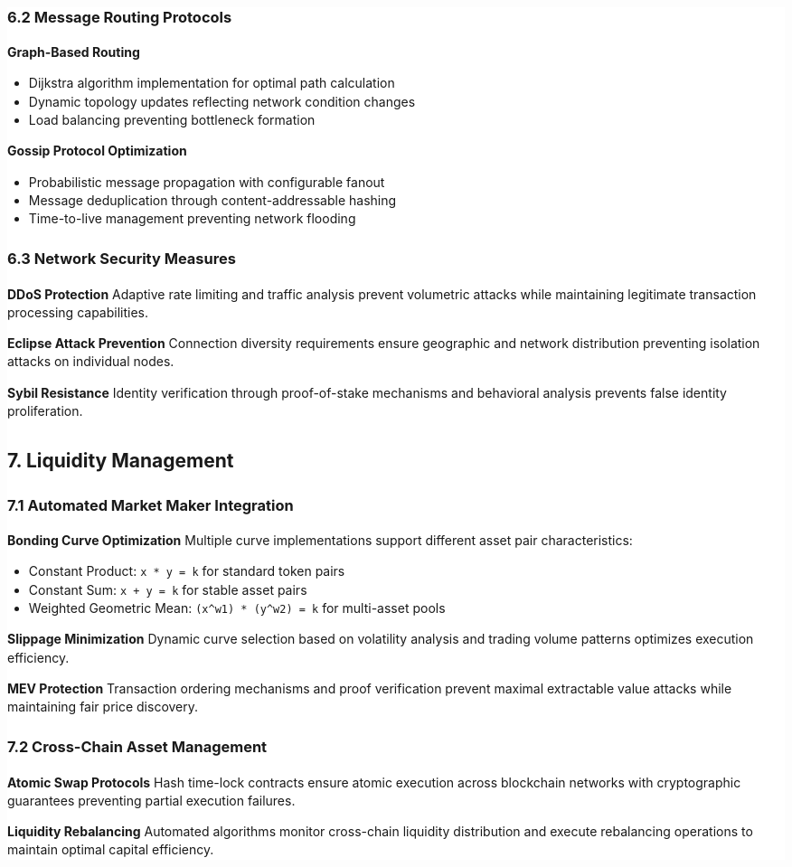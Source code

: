 ### 6.2 Message Routing Protocols

**Graph-Based Routing**
- Dijkstra algorithm implementation for optimal path calculation
- Dynamic topology updates reflecting network condition changes
- Load balancing preventing bottleneck formation

**Gossip Protocol Optimization**
- Probabilistic message propagation with configurable fanout
- Message deduplication through content-addressable hashing
- Time-to-live management preventing network flooding

### 6.3 Network Security Measures

**DDoS Protection**
Adaptive rate limiting and traffic analysis prevent volumetric attacks while maintaining legitimate transaction processing capabilities.

**Eclipse Attack Prevention**
Connection diversity requirements ensure geographic and network distribution preventing isolation attacks on individual nodes.

**Sybil Resistance**
Identity verification through proof-of-stake mechanisms and behavioral analysis prevents false identity proliferation.

## 7. Liquidity Management

### 7.1 Automated Market Maker Integration

**Bonding Curve Optimization**
Multiple curve implementations support different asset pair characteristics:

- Constant Product: `x * y = k` for standard token pairs
- Constant Sum: `x + y = k` for stable asset pairs  
- Weighted Geometric Mean: `(x^w1) * (y^w2) = k` for multi-asset pools

**Slippage Minimization**
Dynamic curve selection based on volatility analysis and trading volume patterns optimizes execution efficiency.

**MEV Protection**
Transaction ordering mechanisms and proof verification prevent maximal extractable value attacks while maintaining fair price discovery.

### 7.2 Cross-Chain Asset Management

**Atomic Swap Protocols**
Hash time-lock contracts ensure atomic execution across blockchain networks with cryptographic guarantees preventing partial execution failures.

**Liquidity Rebalancing**
Automated algorithms monitor cross-chain liquidity distribution and execute rebalancing operations to maintain optimal capital efficiency.
